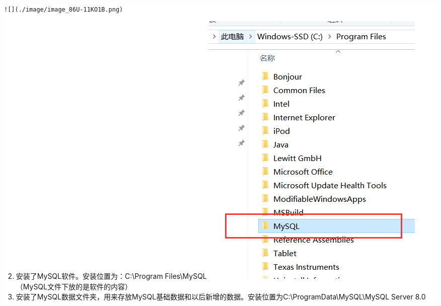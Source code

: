 	![](./image/image_86U-11KO1B.png)
2.  安装了MySQL软件。安装位置为：C:\Program Files\MySQL
	![](./image/image_rQzrkMBs_q.png)
	（MySQL文件下放的是软件的内容）
3.  安装了MySQL数据文件夹，用来存放MySQL基础数据和以后新增的数据。安装位置为C:\ProgramData\MySQL\MySQL Server 8.0